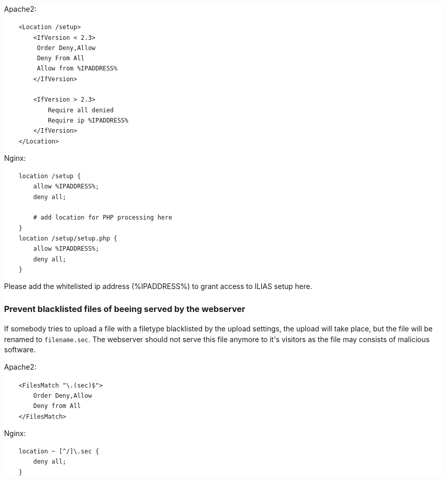 Apache2:

```
    <Location /setup>
        <IfVersion < 2.3>
         Order Deny,Allow
         Deny From All
         Allow from %IPADDRESS%
        </IfVersion>

        <IfVersion > 2.3>
            Require all denied
            Require ip %IPADDRESS%
        </IfVersion>
    </Location>
```

Nginx:

```
    location /setup {
        allow %IPADDRESS%;
        deny all;

        # add location for PHP processing here
    }
    location /setup/setup.php {
        allow %IPADDRESS%;
        deny all;
    }

```

Please add the whitelisted ip address (%IPADDRESS%) to grant access to ILIAS setup here.

### Prevent blacklisted files of beeing served by the webserver

If somebody tries to upload a file with a filetype blacklisted by the upload settings, the upload will take place, but the file will be renamed to `filename.sec`. The webserver should not serve this file anymore to it's visitors as the file may consists of malicious software.

Apache2:

```
    <FilesMatch "\.(sec)$">
        Order Deny,Allow
        Deny from All
    </FilesMatch>
```

Nginx:

```
    location ~ [^/]\.sec {
        deny all;
    }
```
